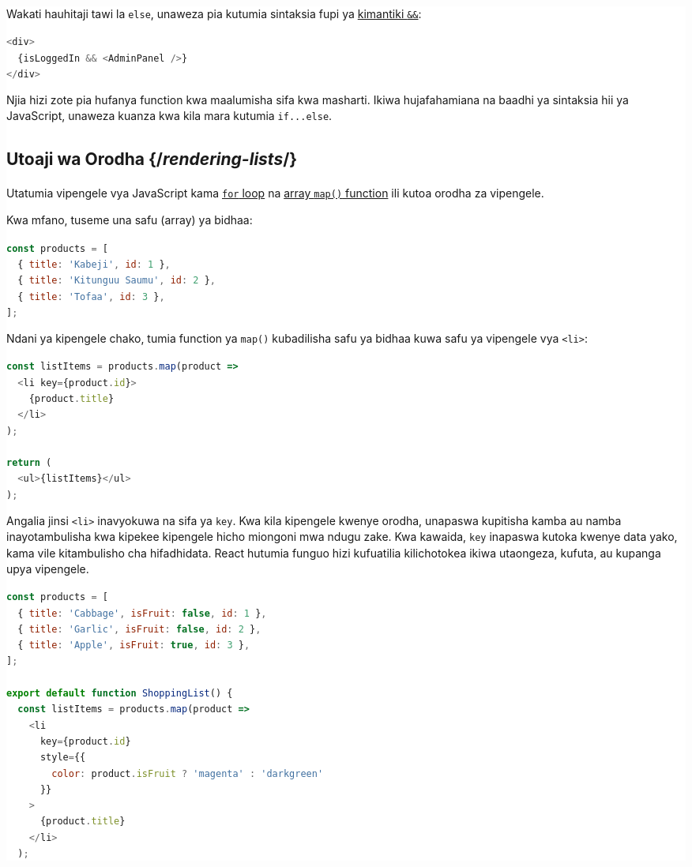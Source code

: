 Wakati hauhitaji tawi la `else`, unaweza pia kutumia sintaksia fupi ya [kimantiki `&&`](https://developer.mozilla.org/en-US/docs/Web/JavaScript/Reference/Operators/Logical_AND#short-circuit_evaluation):

```js
<div>
  {isLoggedIn && <AdminPanel />}
</div>
```

Njia hizi zote pia hufanya function kwa maalumisha sifa kwa masharti. Ikiwa hujafahamiana na baadhi ya sintaksia hii ya JavaScript, unaweza kuanza kwa kila mara kutumia `if...else`.

## Utoaji wa Orodha {/*rendering-lists*/}

Utatumia vipengele vya JavaScript kama [`for` loop](https://developer.mozilla.org/en-US/docs/Web/JavaScript/Reference/Statements/for) na [array `map()` function](https://developer.mozilla.org/en-US/docs/Web/JavaScript/Reference/Global_Objects/Array/map) ili kutoa orodha za vipengele.

Kwa mfano, tuseme una safu (array) ya bidhaa:

```js
const products = [
  { title: 'Kabeji', id: 1 },
  { title: 'Kitunguu Saumu', id: 2 },
  { title: 'Tofaa', id: 3 },
];
```

Ndani ya kipengele chako, tumia function ya `map()` kubadilisha safu ya bidhaa kuwa safu ya vipengele vya `<li>`:

```js
const listItems = products.map(product =>
  <li key={product.id}>
    {product.title}
  </li>
);

return (
  <ul>{listItems}</ul>
);
```

Angalia jinsi `<li>` inavyokuwa na sifa ya `key`. Kwa kila kipengele kwenye orodha, unapaswa kupitisha kamba au namba inayotambulisha kwa kipekee kipengele hicho miongoni mwa ndugu zake. Kwa kawaida, `key` inapaswa kutoka kwenye data yako, kama vile kitambulisho cha hifadhidata. React hutumia funguo hizi kufuatilia kilichotokea ikiwa utaongeza, kufuta, au kupanga upya vipengele.

<Sandpack>

```js
const products = [
  { title: 'Cabbage', isFruit: false, id: 1 },
  { title: 'Garlic', isFruit: false, id: 2 },
  { title: 'Apple', isFruit: true, id: 3 },
];

export default function ShoppingList() {
  const listItems = products.map(product =>
    <li
      key={product.id}
      style={{
        color: product.isFruit ? 'magenta' : 'darkgreen'
      }}
    >
      {product.title}
    </li>
  );
```